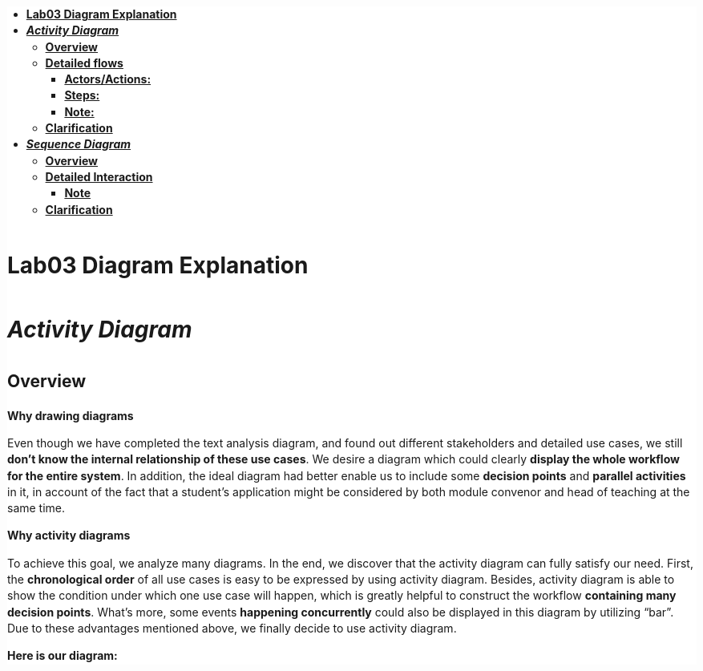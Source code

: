 * [<strong>Lab03 Diagram Explanation</strong>](#lab03-diagram-explanation)
* [<em><strong>Activity Diagram</strong></em>](#activity-diagram)
  * [<strong>Overview</strong>](#overview)
  * [<strong>Detailed flows</strong>](#detailed-flows)
    * [<strong>Actors/Actions:</strong>](#actorsactions)
    * [<strong>Steps:</strong>](#steps)
    * [<strong>Note:</strong>](#note)
  * [<strong>Clarification</strong>](#clarification)
* [<em><strong>Sequence Diagram</strong></em>](#sequence-diagram)
  * [<strong>Overview</strong>](#overview-1)
  * [<strong>Detailed Interaction</strong>](#detailed-interaction)
    * [<strong>Note</strong>](#note-1)
  * [<strong>Clarification</strong>](#clarification-1)

# **Lab03 Diagram Explanation**

# ***Activity Diagram***

## **Overview**

**Why drawing diagrams**

Even though we have completed the text analysis diagram, and found out different stakeholders and detailed use cases, we still **don’t know the internal relationship of these use cases**. We desire a diagram which could clearly **display the whole workflow for the entire system**. In addition, the ideal diagram had better enable us to include some **decision points** and **parallel activities** in it, in account of the fact that a student’s application might be considered by both module convenor and head of teaching at the same time.

 **Why activity diagrams**

To achieve this goal, we analyze many diagrams. In the end, we discover that the activity diagram can fully satisfy our need. First, the **chronological order** of all use cases is easy to be expressed by using activity diagram. Besides, activity diagram is able to show the condition under which one use case will happen, which is greatly helpful to construct the workflow **containing many decision points**. What’s more, some events **happening concurrently** could also be displayed in this diagram by utilizing “bar”. Due to these advantages mentioned above, we finally decide to use activity diagram.

**Here is our diagram:**

